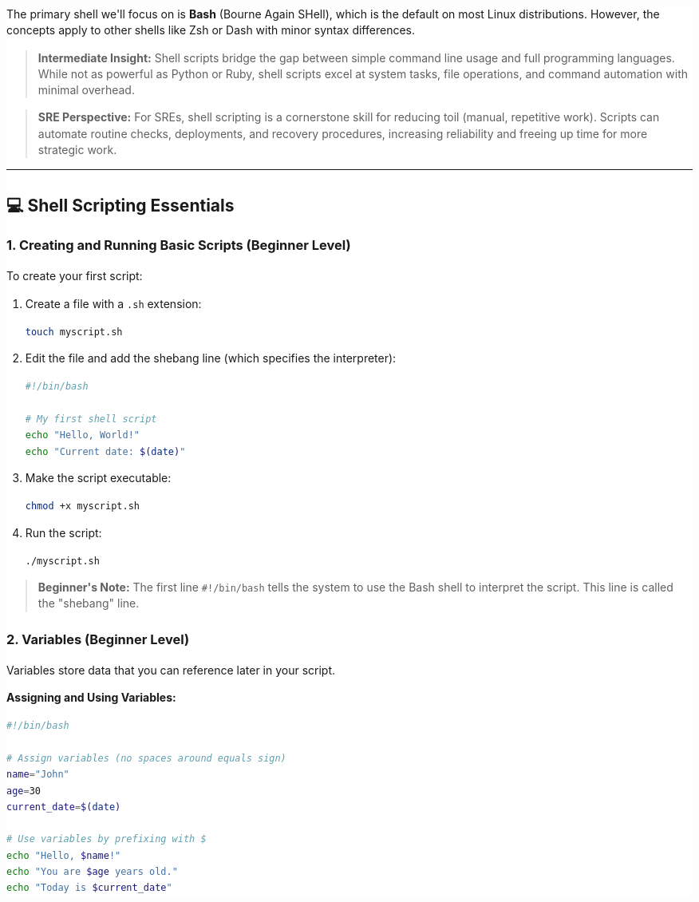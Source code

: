The primary shell we'll focus on is **Bash** (Bourne Again SHell), which is the default on most Linux distributions. However, the concepts apply to other shells like Zsh or Dash with minor syntax differences.

> **Intermediate Insight:** Shell scripts bridge the gap between simple command line usage and full programming languages. While not as powerful as Python or Ruby, shell scripts excel at system tasks, file operations, and command automation with minimal overhead.

> **SRE Perspective:** For SREs, shell scripting is a cornerstone skill for reducing toil (manual, repetitive work). Scripts can automate routine checks, deployments, and recovery procedures, increasing reliability and freeing up time for more strategic work.

---

## 💻 **Shell Scripting Essentials**

### **1. Creating and Running Basic Scripts (Beginner Level)**

To create your first script:

1. Create a file with a `.sh` extension:

   ```bash
   touch myscript.sh
   ```

2. Edit the file and add the shebang line (which specifies the interpreter):

   ```bash
   #!/bin/bash
   
   # My first shell script
   echo "Hello, World!"
   echo "Current date: $(date)"
   ```

3. Make the script executable:

   ```bash
   chmod +x myscript.sh
   ```

4. Run the script:

   ```bash
   ./myscript.sh
   ```

> **Beginner's Note:** The first line `#!/bin/bash` tells the system to use the Bash shell to interpret the script. This line is called the "shebang" line.

### **2. Variables (Beginner Level)**

Variables store data that you can reference later in your script.

**Assigning and Using Variables:**

```bash
#!/bin/bash

# Assign variables (no spaces around equals sign)
name="John"
age=30
current_date=$(date)

# Use variables by prefixing with $
echo "Hello, $name!"
echo "You are $age years old."
echo "Today is $current_date"
```
